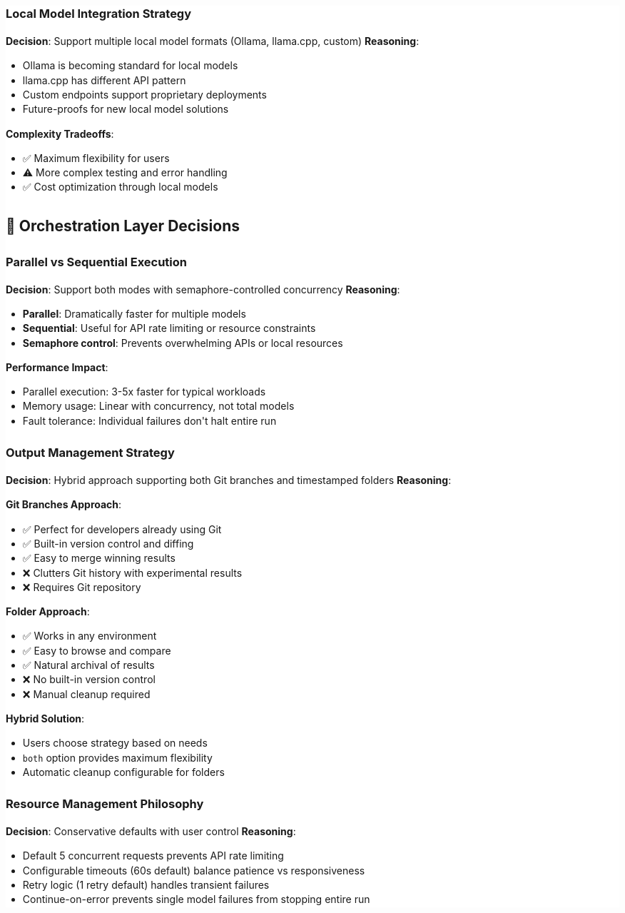 ### Local Model Integration Strategy
**Decision**: Support multiple local model formats (Ollama, llama.cpp, custom)
**Reasoning**:
- Ollama is becoming standard for local models
- llama.cpp has different API pattern
- Custom endpoints support proprietary deployments
- Future-proofs for new local model solutions

**Complexity Tradeoffs**:
- ✅ Maximum flexibility for users
- ⚠️ More complex testing and error handling
- ✅ Cost optimization through local models

## 🎼 Orchestration Layer Decisions

### Parallel vs Sequential Execution
**Decision**: Support both modes with semaphore-controlled concurrency
**Reasoning**:
- **Parallel**: Dramatically faster for multiple models
- **Sequential**: Useful for API rate limiting or resource constraints  
- **Semaphore control**: Prevents overwhelming APIs or local resources

**Performance Impact**:
- Parallel execution: 3-5x faster for typical workloads
- Memory usage: Linear with concurrency, not total models
- Fault tolerance: Individual failures don't halt entire run

### Output Management Strategy
**Decision**: Hybrid approach supporting both Git branches and timestamped folders
**Reasoning**:

**Git Branches Approach**:
- ✅ Perfect for developers already using Git
- ✅ Built-in version control and diffing
- ✅ Easy to merge winning results
- ❌ Clutters Git history with experimental results
- ❌ Requires Git repository

**Folder Approach**:
- ✅ Works in any environment
- ✅ Easy to browse and compare
- ✅ Natural archival of results
- ❌ No built-in version control
- ❌ Manual cleanup required

**Hybrid Solution**:
- Users choose strategy based on needs
- `both` option provides maximum flexibility
- Automatic cleanup configurable for folders

### Resource Management Philosophy
**Decision**: Conservative defaults with user control
**Reasoning**:
- Default 5 concurrent requests prevents API rate limiting
- Configurable timeouts (60s default) balance patience vs responsiveness
- Retry logic (1 retry default) handles transient failures
- Continue-on-error prevents single model failures from stopping entire run
